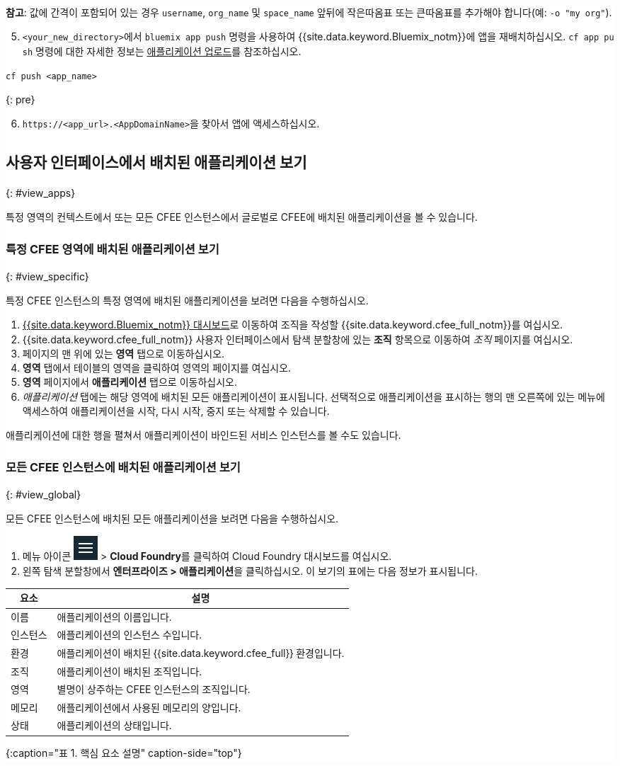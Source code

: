   **참고**: 값에 간격이 포함되어 있는 경우 `username`, `org_name` 및 `space_name` 앞뒤에 작은따옴표 또는 큰따옴표를 추가해야 합니다(예: `-o "my org"`).

5.  `<your_new_directory>`에서 `bluemix app push` 명령을 사용하여 {{site.data.keyword.Bluemix_notm}}에 앱을 재배치하십시오. `cf app push` 명령에 대한 자세한 정보는 [애플리케이션 업로드](/docs/starters/upload_app.html)를 참조하십시오.

  ```
  cf push <app_name>
  ```
  {: pre}

6.  `https://<app_url>.<AppDomainName>`을 찾아서 앱에 액세스하십시오.

## 사용자 인터페이스에서 배치된 애플리케이션 보기
{: #view_apps}

특정 영역의 컨텍스트에서 또는 모든 CFEE 인스턴스에서 글로벌로 CFEE에 배치된 애플리케이션을 볼 수 있습니다.

### 특정 CFEE 영역에 배치된 애플리케이션 보기
{: #view_specific}

특정 CFEE 인스턴스의 특정 영역에 배치된 애플리케이션을 보려면 다음을 수행하십시오.
1. [{{site.data.keyword.Bluemix_notm}} 대시보드](https://console.bluemix.net/dashboard/apps/)로 이동하여 조직을 작성할 {{site.data.keyword.cfee_full_notm}}를 여십시오.
2. {{site.data.keyword.cfee_full_notm}} 사용자 인터페이스에서 탐색 분할창에 있는 **조직** 항목으로 이동하여 _조직_ 페이지를 여십시오.
3. 페이지의 맨 위에 있는 **영역** 탭으로 이동하십시오.
4. __영역__ 탭에서 테이블의 영역을 클릭하여 영역의 페이지를 여십시오.
5. __영역__ 페이지에서 **애플리케이션** 탭으로 이동하십시오.
6. _애플리케이션_ 탭에는 해당 영역에 배치된 모든 애플리케이션이 표시됩니다.
선택적으로 애플리케이션을 표시하는 행의 맨 오른쪽에 있는 메뉴에 액세스하여 애플리케이션을 시작, 다시 시작, 중지 또는 삭제할 수 있습니다.

애플리케이션에 대한 행을 펼쳐서 애플리케이션이 바인드된 서비스 인스턴스를 볼 수도 있습니다.

### 모든 CFEE 인스턴스에 배치된 애플리케이션 보기
{: #view_global}

모든 CFEE 인스턴스에 배치된 모든 애플리케이션을 보려면 다음을 수행하십시오.
1. 메뉴 아이콘 ![계정 확인](img/HamburgerMenu.png "메뉴 아이콘을 표시하는 화면 캡처") > **Cloud Foundry**를 클릭하여 Cloud Foundry 대시보드를 여십시오.
2. 왼쪽 탐색 분할창에서 **엔터프라이즈 > 애플리케이션**을 클릭하십시오.
이 보기의 표에는 다음 정보가 표시됩니다.

|요소   |설명 |
|-----------|---------------|
|이름 |애플리케이션의 이름입니다. |
|인스턴스 |애플리케이션의 인스턴스 수입니다. |
|환경 |애플리케이션이 배치된 {{site.data.keyword.cfee_full}} 환경입니다. |
|조직 |애플리케이션이 배치된 조직입니다. |
|영역 |별명이 상주하는 CFEE 인스턴스의 조직입니다. |
|메모리 |애플리케이션에서 사용된 메모리의 양입니다. |
|상태 |애플리케이션의 상태입니다. |
{:caption="표 1. 핵심 요소 설명" caption-side="top"}

